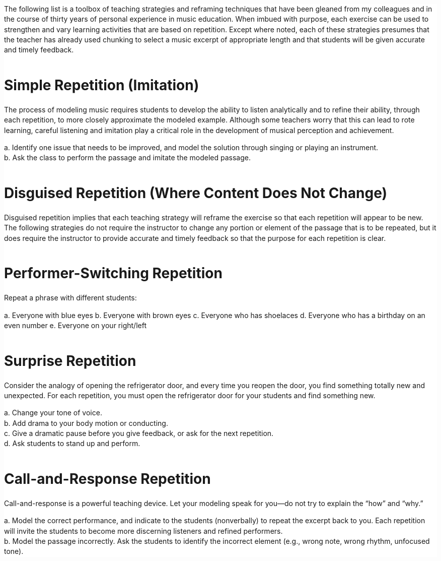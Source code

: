 The following list is a toolbox of teaching strategies and reframing techniques that have been gleaned from my colleagues and in the course of thirty years of personal experience in music education. When imbued with purpose, each exercise can be used to strengthen and vary learning activities that are based on repetition. Except where noted, each of these strategies presumes that the teacher has already used chunking to select a music excerpt of appropriate length and that students will be given accurate and timely feedback.

# Simple Repetition (Imitation)

The process of modeling music requires students to develop the ability to listen analytically and to refine their ability, through each repetition, to more closely approximate the modeled example. Although some teachers worry that this can lead to rote learning, careful listening and imitation play a critical role in the development of musical perception and achievement.

a. Identify one issue that needs to be improved, and model the solution through singing or playing an instrument.   
b. Ask the class to perform the passage and imitate the modeled passage.

# Disguised Repetition (Where Content Does Not Change)

Disguised repetition implies that each teaching strategy will reframe the exercise so that each repetition will appear to be new. The following strategies do not require the instructor to change any portion or element of the passage that is to be repeated, but it does require the instructor to provide accurate and timely feedback so that the purpose for each repetition is clear.

# Performer-Switching Repetition

Repeat a phrase with different students:

a. Everyone with blue eyes b. Everyone with brown eyes c. Everyone who has shoelaces d. Everyone who has a birthday on an even number e. Everyone on your right/left

# Surprise Repetition

Consider the analogy of opening the refrigerator door, and every time you reopen the door, you find something totally new and unexpected. For each repetition, you must open the refrigerator door for your students and find something new.

a. Change your tone of voice.   
b. Add drama to your body motion or conducting.   
c. Give a dramatic pause before you give feedback, or ask for the next repetition.   
d. Ask students to stand up and perform.

# Call-and-Response Repetition

Call-and-response is a powerful teaching device. Let your modeling speak for you—do not try to explain the “how” and “why.”

a. Model the correct performance, and indicate to the students (nonverbally) to repeat the excerpt back to you. Each repetition will invite the students to become more discerning listeners and refined performers.   
b. Model the passage incorrectly. Ask the students to identify the incorrect element (e.g., wrong note, wrong rhythm, unfocused tone).

